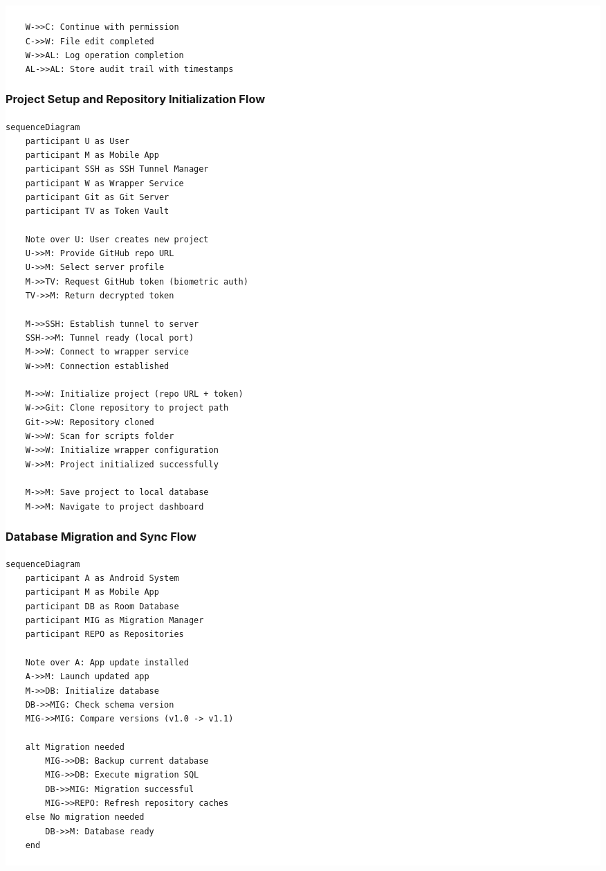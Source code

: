 ```mermaid
    
    W->>C: Continue with permission
    C->>W: File edit completed
    W->>AL: Log operation completion
    AL->>AL: Store audit trail with timestamps
```

### Project Setup and Repository Initialization Flow
```mermaid
sequenceDiagram
    participant U as User
    participant M as Mobile App
    participant SSH as SSH Tunnel Manager
    participant W as Wrapper Service
    participant Git as Git Server
    participant TV as Token Vault
    
    Note over U: User creates new project
    U->>M: Provide GitHub repo URL
    U->>M: Select server profile
    M->>TV: Request GitHub token (biometric auth)
    TV->>M: Return decrypted token
    
    M->>SSH: Establish tunnel to server
    SSH->>M: Tunnel ready (local port)
    M->>W: Connect to wrapper service
    W->>M: Connection established
    
    M->>W: Initialize project (repo URL + token)
    W->>Git: Clone repository to project path
    Git->>W: Repository cloned
    W->>W: Scan for scripts folder
    W->>W: Initialize wrapper configuration
    W->>M: Project initialized successfully
    
    M->>M: Save project to local database
    M->>M: Navigate to project dashboard
```

### Database Migration and Sync Flow
```mermaid
sequenceDiagram
    participant A as Android System
    participant M as Mobile App
    participant DB as Room Database
    participant MIG as Migration Manager
    participant REPO as Repositories
    
    Note over A: App update installed
    A->>M: Launch updated app
    M->>DB: Initialize database
    DB->>MIG: Check schema version
    MIG->>MIG: Compare versions (v1.0 -> v1.1)
    
    alt Migration needed
        MIG->>DB: Backup current database
        MIG->>DB: Execute migration SQL
        DB->>MIG: Migration successful
        MIG->>REPO: Refresh repository caches
    else No migration needed
        DB->>M: Database ready
    end
    
```
